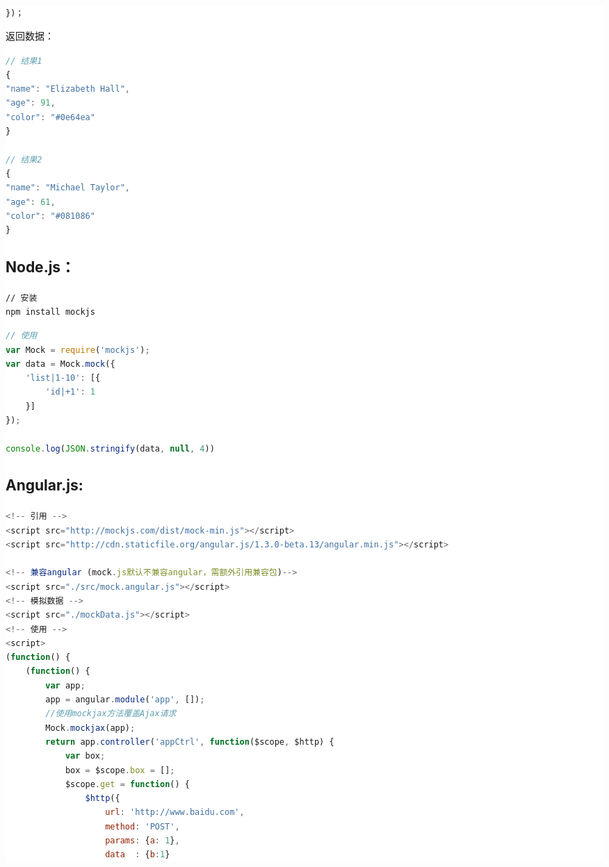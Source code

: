 ```js
})；
```
返回数据：
```js
// 结果1
{
"name": "Elizabeth Hall",
"age": 91,
"color": "#0e64ea"
}

// 结果2
{
"name": "Michael Taylor",
"age": 61,
"color": "#081086"
}
```
## Node.js：
```bash
// 安装
npm install mockjs
```

```js
// 使用
var Mock = require('mockjs');
var data = Mock.mock({
    'list|1-10': [{
        'id|+1': 1
    }]
});

console.log(JSON.stringify(data, null, 4))
```

## Angular.js:
```js
<!-- 引用 -->
<script src="http://mockjs.com/dist/mock-min.js"></script>
<script src="http://cdn.staticfile.org/angular.js/1.3.0-beta.13/angular.min.js"></script>

<!-- 兼容angular (mock.js默认不兼容angular，需额外引用兼容包)-->
<script src="./src/mock.angular.js"></script>
<!-- 模拟数据 -->
<script src="./mockData.js"></script>
<!-- 使用 -->
<script>
(function() {
    (function() {
        var app;
        app = angular.module('app', []);
        //使用mockjax方法覆盖Ajax请求
        Mock.mockjax(app);
        return app.controller('appCtrl', function($scope, $http) {
            var box;
            box = $scope.box = [];
            $scope.get = function() {
                $http({
                    url: 'http://www.baidu.com',
                    method: 'POST',
                    params: {a: 1},
                    data  : {b:1}
```